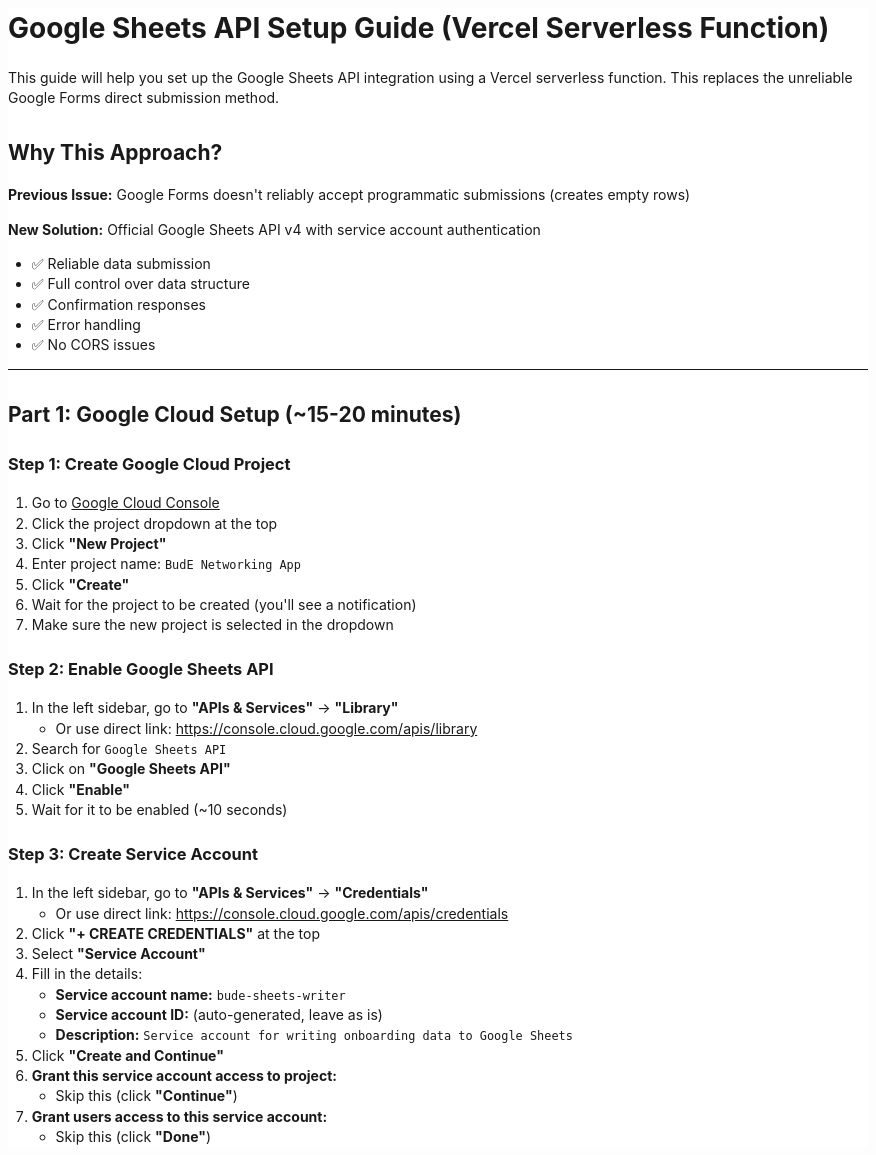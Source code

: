 # Google Sheets API Setup Guide (Vercel Serverless Function)

This guide will help you set up the Google Sheets API integration using a Vercel serverless function. This replaces the unreliable Google Forms direct submission method.

## Why This Approach?

**Previous Issue:** Google Forms doesn't reliably accept programmatic submissions (creates empty rows)

**New Solution:** Official Google Sheets API v4 with service account authentication
- ✅ Reliable data submission
- ✅ Full control over data structure
- ✅ Confirmation responses
- ✅ Error handling
- ✅ No CORS issues

---

## Part 1: Google Cloud Setup (~15-20 minutes)

### Step 1: Create Google Cloud Project

1. Go to [Google Cloud Console](https://console.cloud.google.com/)
2. Click the project dropdown at the top
3. Click **"New Project"**
4. Enter project name: `BudE Networking App`
5. Click **"Create"**
6. Wait for the project to be created (you'll see a notification)
7. Make sure the new project is selected in the dropdown

### Step 2: Enable Google Sheets API

1. In the left sidebar, go to **"APIs & Services"** → **"Library"**
   - Or use direct link: https://console.cloud.google.com/apis/library
2. Search for `Google Sheets API`
3. Click on **"Google Sheets API"**
4. Click **"Enable"**
5. Wait for it to be enabled (~10 seconds)

### Step 3: Create Service Account

1. In the left sidebar, go to **"APIs & Services"** → **"Credentials"**
   - Or use direct link: https://console.cloud.google.com/apis/credentials
2. Click **"+ CREATE CREDENTIALS"** at the top
3. Select **"Service Account"**
4. Fill in the details:
   - **Service account name:** `bude-sheets-writer`
   - **Service account ID:** (auto-generated, leave as is)
   - **Description:** `Service account for writing onboarding data to Google Sheets`
5. Click **"Create and Continue"**
6. **Grant this service account access to project:**
   - Skip this (click **"Continue"**)
7. **Grant users access to this service account:**
   - Skip this (click **"Done"**)
